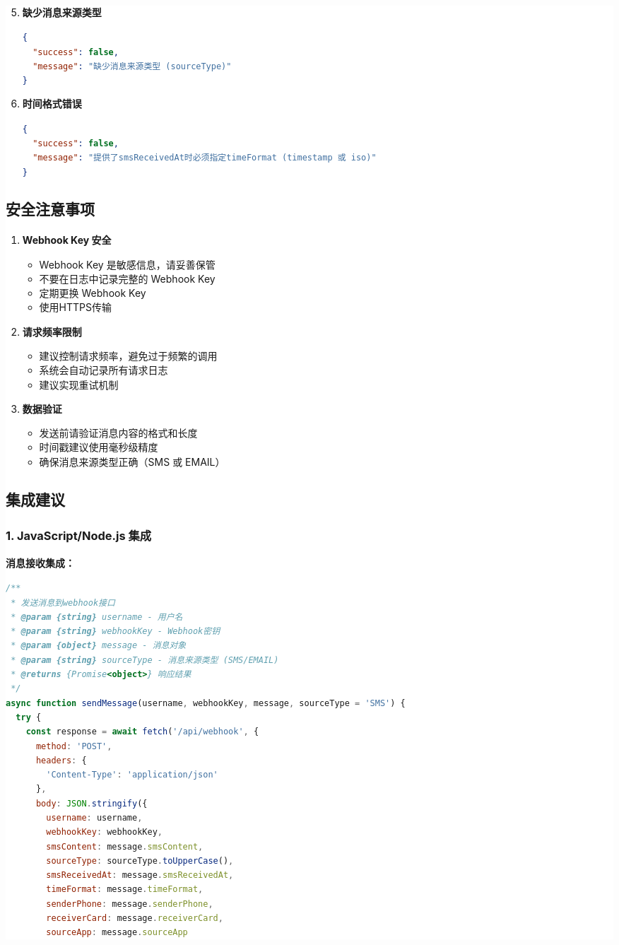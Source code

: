 5. **缺少消息来源类型**
   ```json
   {
     "success": false,
     "message": "缺少消息来源类型 (sourceType)"
   }
   ```

6. **时间格式错误**
   ```json
   {
     "success": false,
     "message": "提供了smsReceivedAt时必须指定timeFormat (timestamp 或 iso)"
   }
   ```

## 安全注意事项

1. **Webhook Key 安全**
   - Webhook Key 是敏感信息，请妥善保管
   - 不要在日志中记录完整的 Webhook Key
   - 定期更换 Webhook Key
   - 使用HTTPS传输

2. **请求频率限制**
   - 建议控制请求频率，避免过于频繁的调用
   - 系统会自动记录所有请求日志
   - 建议实现重试机制

3. **数据验证**
   - 发送前请验证消息内容的格式和长度
   - 时间戳建议使用毫秒级精度
   - 确保消息来源类型正确（SMS 或 EMAIL）

## 集成建议

### 1. JavaScript/Node.js 集成

**消息接收集成：**
```javascript
/**
 * 发送消息到webhook接口
 * @param {string} username - 用户名
 * @param {string} webhookKey - Webhook密钥
 * @param {object} message - 消息对象
 * @param {string} sourceType - 消息来源类型 (SMS/EMAIL)
 * @returns {Promise<object>} 响应结果
 */
async function sendMessage(username, webhookKey, message, sourceType = 'SMS') {
  try {
    const response = await fetch('/api/webhook', {
      method: 'POST',
      headers: {
        'Content-Type': 'application/json'
      },
      body: JSON.stringify({
        username: username,
        webhookKey: webhookKey,
        smsContent: message.smsContent,
        sourceType: sourceType.toUpperCase(),
        smsReceivedAt: message.smsReceivedAt,
        timeFormat: message.timeFormat,
        senderPhone: message.senderPhone,
        receiverCard: message.receiverCard,
        sourceApp: message.sourceApp
```